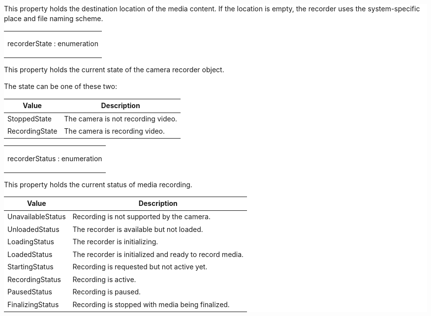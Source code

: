 This property holds the destination location of the media content. If the location is empty, the recorder uses the system-specific place and file naming scheme.

<table>
<colgroup>
<col width="100%" />
</colgroup>
<tbody>
<tr class="odd">
<td><p><span id="recorderState-prop"></span><span class="name">recorderState</span> : <span class="type">enumeration</span></p></td>
</tr>
</tbody>
</table>

This property holds the current state of the camera recorder object.

The state can be one of these two:

| Value          | Description                        |
|----------------|------------------------------------|
| StoppedState   | The camera is not recording video. |
| RecordingState | The camera is recording video.     |

<table>
<colgroup>
<col width="100%" />
</colgroup>
<tbody>
<tr class="odd">
<td><p><span id="recorderStatus-prop"></span><span class="name">recorderStatus</span> : <span class="type">enumeration</span></p></td>
</tr>
</tbody>
</table>

This property holds the current status of media recording.

| Value             | Description                                            |
|-------------------|--------------------------------------------------------|
| UnavailableStatus | Recording is not supported by the camera.              |
| UnloadedStatus    | The recorder is available but not loaded.              |
| LoadingStatus     | The recorder is initializing.                          |
| LoadedStatus      | The recorder is initialized and ready to record media. |
| StartingStatus    | Recording is requested but not active yet.             |
| RecordingStatus   | Recording is active.                                   |
| PausedStatus      | Recording is paused.                                   |
| FinalizingStatus  | Recording is stopped with media being finalized.       |
